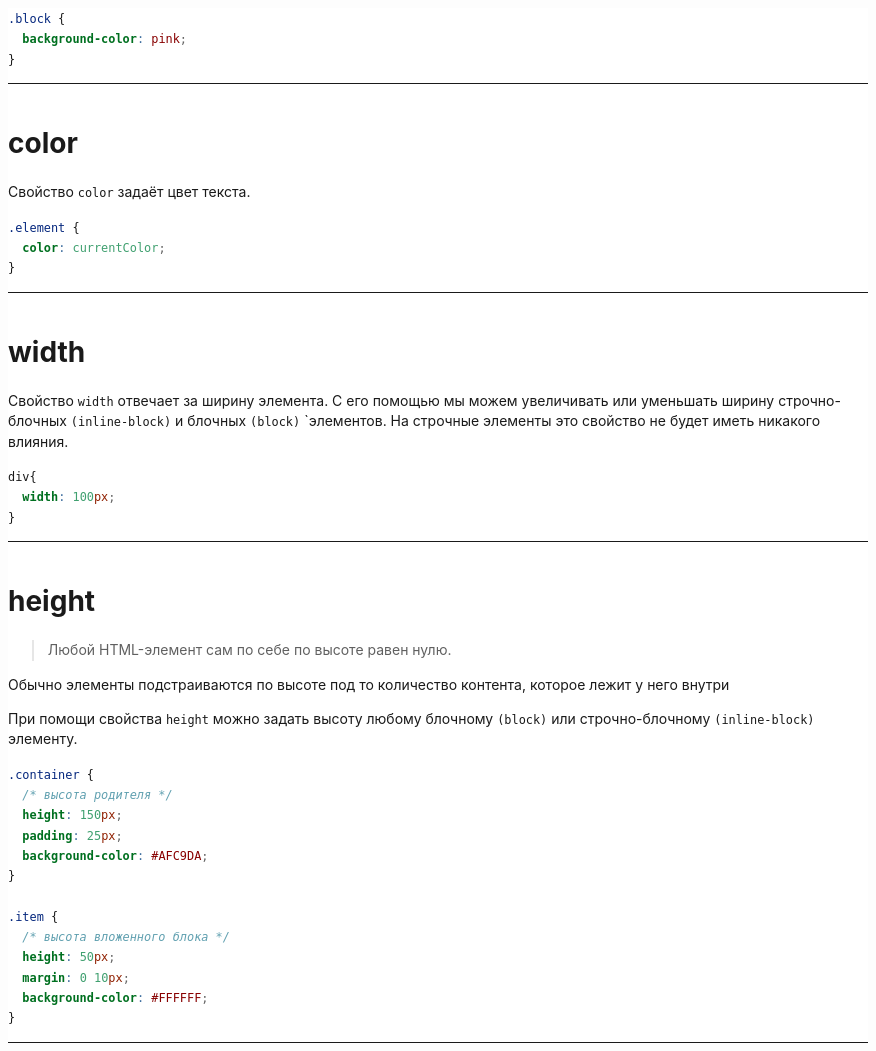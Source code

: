 ```css
.block {
  background-color: pink;
}
```

---

# color

Свойство `color` задаёт цвет текста.

```css
.element {
  color: currentColor;
}

```

---

# width

Свойство `width` отвечает за ширину элемента. С его помощью мы можем увеличивать или уменьшать ширину строчно-блочных `(inline-block)` и блочных `(block)` `элементов. На строчные элементы это свойство не будет иметь никакого влияния.

```css
div{
  width: 100px;
}
```

---

# height

> Любой HTML-элемент сам по себе по высоте равен нулю.

Обычно элементы подстраиваются по высоте под то количество контента, которое лежит у него внутри

При помощи свойства `height` можно задать высоту любому блочному `(block)` или строчно-блочному `(inline-block)` элементу.

```css
.container {
  /* высота родителя */
  height: 150px;
  padding: 25px;
  background-color: #AFC9DA;
}

.item {
  /* высота вложенного блока */
  height: 50px;
  margin: 0 10px;
  background-color: #FFFFFF;
}

```

---